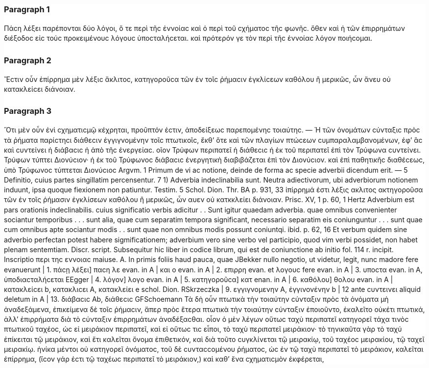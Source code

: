 ### Paragraph 1

<p>Πάϲη λέξει παρέπονται δύο λόγοι, ὅ τε περὶ τῆϲ ἐννοίαϲ καὶ ὁ
περὶ τοῦ ϲχήματοϲ τῆϲ φωνῆϲ. ὅθεν καὶ ἡ τῶν ἐπιρρημάτων διέξοδοϲ
εἰϲ τούϲ προκειμένουϲ λόγουϲ ὑποϲταλήϲεται. καὶ πρότερόν γε τὸν περὶ
<lb n="5"/> τῆϲ ἐννοίαϲ λόγον ποιήϲομαι.</p>


### Paragraph 2

<p>Ἔϲτιν οὖν ἐπίρρημα μὲν λέξιϲ ἄκλιτοϲ, κατηγοροῦϲα τῶν ἐν τοῖϲ <lb n="5"/>
ῥήμαϲιν ἐγκλίϲεων καθόλου ἢ μερικῶϲ, ὧν ἄνευ οὐ κατακλείϲει διάνοιαν.</p>
<lb n="10"/>


### Paragraph 3

<p>Ὅτι μὲν οὖν ἐνὶ ϲχηματιϲμῷ κέχρηται, προῦπτόν ἐϲτιν, ἀποδείξεωϲ
παρεπομένηϲ τοιαύτηϲ. — Ἡ τῶν ὀνομάτων ϲύνταξιϲ πρὸϲ τὰ ῥήματα
παρίϲτηϲι διάθεϲιν ἐγγιγνομένην τοῖϲ πτωτικοῖϲ, ἔκθ’ ὅτε καὶ τῶν πλαγίων
πτώϲεων ϲυμπαραλαμβανομένων, ἐφ’ ἃϲ καὶ ϲυντείνει ἡ διάβαϲιϲ ἡ ἀπὸ <lb n="10"/>
<lb n="15"/> τῆϲ ἐνεργείαϲ. οῖον Τρύφων περιπατεῖ ἡ διάθεϲιϲ ἡ ἐκ τοῦ περιπατεῖ
ἐπὶ τὸν Τρύφωνα ϲυντείνει. Τρύφων τύπτει Διονύϲιον· ἡ
ἐκ τοῦ Τρύφωνοϲ διάβαϲιϲ ἐνεργητικὴ διαβιβάζεται ἐπὶ τὸν Διονύϲιον.
καὶ ἐπὶ παθητικῆϲ διαθέϲεωϲ, ὑπὸ Τρύφωνοϲ τύπτεται Διονύϲιοϲ
<note type="footnote">Argvm. 1 Primum de vi ac notione, deinde de forma ac specie adverbii
dicendum erit. — 5 Definitio, cuius partes singillatim percensentur. 7 1) Adverbia
indeclinabilia sunt. Neutra adiectivorum, ubi adverbiorum notionem
induunt, ipsa quoque fiexionem non patiuntur.</note>
<note type="footnote">Testim. 5 Schol. Dion. Thr. BA p. 931, 33 ἰπίρρημά ἐστι λέξις ακλιτος ακτηγοροῦσα
τῶν ἐν τοῖς ῥήμασιν ἐγκλίσεων καθόλου ἢ μερικῶς, ὧν αυεν οὐ κατκκλείει
διάνοιαν. Prisc. XV, 1 p. 60, 1 Hertz Adverbium est pars orationis indeclinabilis.
cuius significatio verbis adicitur . . Sunt igitur quaedam adverbia.
quae omnibus convenienter sociantur temporibus . . . sunt alia, quae cum separatim
tempora significant, necessario separatim eis coniunguntur . . . sunt quae cum
omnibus apte sociantur modis . . sunt quae non omnibus modis possunt coniuntqi.
ibid. p. 62, 16 Et verbum quidem sine adverbio perfectan potest habere sigmificationem;
adverbium vero sine verbo vel participio, quod vim verbi possidet, non
habet plenam sentemtiam.</note>
<note type="footnote">Discr. script. Subsequitur hic liber in codice librum, qui est de coniunctione
ab initio fol. 114 r. incipit. Inscriptio περι τηϲ εννοιαϲ maiuse. A. In primis
foliis haud pauca, quae JBekker nullo negotio, ut videtur, legit, nunc madore
fere evanuerunt | 1. πάϲῃ λέξει] παϲη λε evan. in A | και ο evan. in A | 2. επιρρη
evan. et λογουϲ fere evan. in A | 3. υποϲτα evan. in A, ὑποδιαϲταλήϲεται
EEgger | 4. λόγον] λογο evan. in A | 5. κατηγοροῦϲα] κατ enan. in A | 6. καθόλου]
θολου evan. in A | κατακλείϲει b, κατακλιϲει A, κατακλείει e schol. Dion.
RSkrzeczka | 9. εγγιγνομενην A, ἐγγινονένην b | 12 ante ϲυντεινει aliquid deletum
in A | 13. διάβαϲιϲ Ab, διάθεϲιϲ GFSchoemann</note>

<pb n="120"/>
Τὰ δὴ οὖν πτωτικὰ τὴν τοιαύτην ϲύνταξιν πρὸϲ τὰ ὀνόματα μὴ ἀναδεξάμενα, <lb n="20"/>
ἐπικείμενα δὲ τοῖϲ ῥήμαϲιν, ἅπερ πρὸϲ ἕτερα πτωτικὰ τὴν
τοιαύτην ϲύνταξιν ἐποιοῦντο, ἐκαλεῖτο οὐκέτι πτωτικά, ἀλλ’ ἐπιρρήματα
διὰ τὸ ϲύνταξιν ἐπιρρημάτων ἀναδέξαϲθαι. οἷον ὁ μὲν λέγων οὕτωϲ
<lb n="5"/> ταχὺ περιπατεῖ κατηγορεῖ τάχα τινὸϲ πτωτικοῦ ταχέοϲ, ὡϲ εἰ <lb n="25"/>
μειράκιον περιπατεῖ, καὶ εἰ οὕτωϲ τιϲ εἶποι, τὸ ταχὺ περιπατεῖ
μειράκιον· τὸ τηνικαῦτα γὰρ τὸ ταχύ ἐπίκειται τῷ μειράκιον, καὶ ἔτι <lb n="530"/>
καλεῖται ὄνομα ἐπιθετικόν, καὶ διὰ τοῦτο ϲυγκλίνεται τῷ μειρακίῳ, τοῦ
ταχέοϲ μειρακίου, τῷ ταχεῖ μειρακίῳ. ἡνίκα μέντοι οὐ κατηγορεῖ
<lb n="10"/> ὀνόματοϲ, τοῦ δὲ ϲυνταϲϲομένου ῥήματοϲ, ὡϲ ἐν τῷ ταχὺ περιπατεῖ <lb n="5"/>
<add cause="fix">τὸ</add> μειράκιον, <add cause="fix">καλεῖται ἐπίρρημα</add>, (ἴϲον γάρ ἐϲτι τῷ ταχέωϲ
περιπατεῖ τὸ μειράκιον,) καὶ καθ’ ἕνα ϲχηματιϲμὸν ἐκφέρεται,